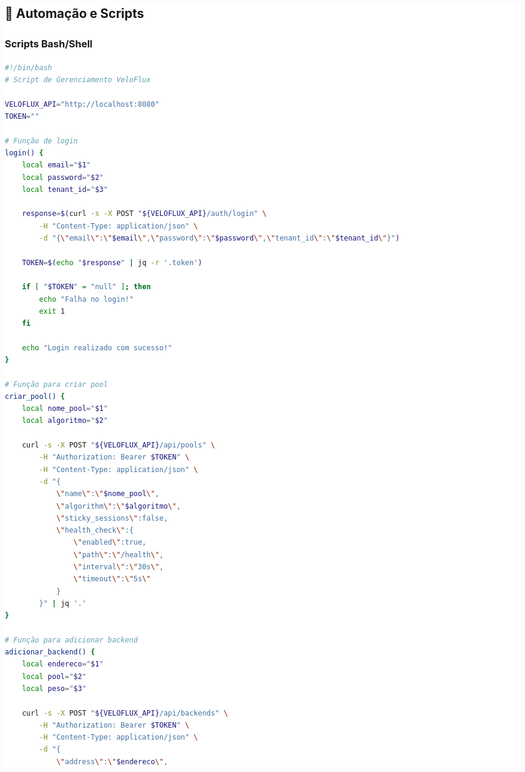 
## 🤖 **Automação e Scripts**

### **Scripts Bash/Shell**
```bash
#!/bin/bash
# Script de Gerenciamento VeloFlux

VELOFLUX_API="http://localhost:8080"
TOKEN=""

# Função de login
login() {
    local email="$1"
    local password="$2"
    local tenant_id="$3"
    
    response=$(curl -s -X POST "${VELOFLUX_API}/auth/login" \
        -H "Content-Type: application/json" \
        -d "{\"email\":\"$email\",\"password\":\"$password\",\"tenant_id\":\"$tenant_id\"}")
    
    TOKEN=$(echo "$response" | jq -r '.token')
    
    if [ "$TOKEN" = "null" ]; then
        echo "Falha no login!"
        exit 1
    fi
    
    echo "Login realizado com sucesso!"
}

# Função para criar pool
criar_pool() {
    local nome_pool="$1"
    local algoritmo="$2"
    
    curl -s -X POST "${VELOFLUX_API}/api/pools" \
        -H "Authorization: Bearer $TOKEN" \
        -H "Content-Type: application/json" \
        -d "{
            \"name\":\"$nome_pool\",
            \"algorithm\":\"$algoritmo\",
            \"sticky_sessions\":false,
            \"health_check\":{
                \"enabled\":true,
                \"path\":\"/health\",
                \"interval\":\"30s\",
                \"timeout\":\"5s\"
            }
        }" | jq '.'
}

# Função para adicionar backend
adicionar_backend() {
    local endereco="$1"
    local pool="$2"
    local peso="$3"
    
    curl -s -X POST "${VELOFLUX_API}/api/backends" \
        -H "Authorization: Bearer $TOKEN" \
        -H "Content-Type: application/json" \
        -d "{
            \"address\":\"$endereco\",
```